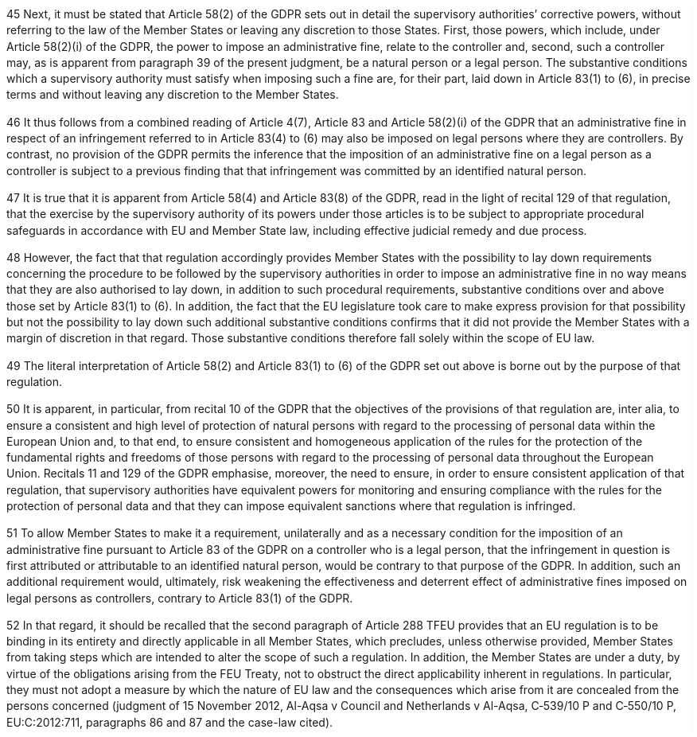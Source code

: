 45      Next, it must be stated that Article 58(2) of the GDPR sets out in detail the supervisory authorities’ corrective powers, without referring to the law of the Member States or leaving any discretion to those States. First, those powers, which include, under Article 58(2)(i) of the GDPR, the power to impose an administrative fine, relate to the controller and, second, such a controller may, as is apparent from paragraph 39 of the present judgment, be a natural person or a legal person. The substantive conditions which a supervisory authority must satisfy when imposing such a fine are, for their part, laid down in Article 83(1) to (6), in precise terms and without leaving any discretion to the Member States.

46      It thus follows from a combined reading of Article 4(7), Article 83 and Article 58(2)(i) of the GDPR that an administrative fine in respect of an infringement referred to in Article 83(4) to (6) may also be imposed on legal persons where they are controllers. By contrast, no provision of the GDPR permits the inference that the imposition of an administrative fine on a legal person as a controller is subject to a previous finding that that infringement was committed by an identified natural person.

47      It is true that it is apparent from Article 58(4) and Article 83(8) of the GDPR, read in the light of recital 129 of that regulation, that the exercise by the supervisory authority of its powers under those articles is to be subject to appropriate procedural safeguards in accordance with EU and Member State law, including effective judicial remedy and due process.

48      However, the fact that that regulation accordingly provides Member States with the possibility to lay down requirements concerning the procedure to be followed by the supervisory authorities in order to impose an administrative fine in no way means that they are also authorised to lay down, in addition to such procedural requirements, substantive conditions over and above those set by Article 83(1) to (6). In addition, the fact that the EU legislature took care to make express provision for that possibility but not the possibility to lay down such additional substantive conditions confirms that it did not provide the Member States with a margin of discretion in that regard. Those substantive conditions therefore fall solely within the scope of EU law.

49      The literal interpretation of Article 58(2) and Article 83(1) to (6) of the GDPR set out above is borne out by the purpose of that regulation.

50      It is apparent, in particular, from recital 10 of the GDPR that the objectives of the provisions of that regulation are, inter alia, to ensure a consistent and high level of protection of natural persons with regard to the processing of personal data within the European Union and, to that end, to ensure consistent and homogeneous application of the rules for the protection of the fundamental rights and freedoms of those persons with regard to the processing of personal data throughout the European Union. Recitals 11 and 129 of the GDPR emphasise, moreover, the need to ensure, in order to ensure consistent application of that regulation, that supervisory authorities have equivalent powers for monitoring and ensuring compliance with the rules for the protection of personal data and that they can impose equivalent sanctions where that regulation is infringed.

51      To allow Member States to make it a requirement, unilaterally and as a necessary condition for the imposition of an administrative fine pursuant to Article 83 of the GDPR on a controller who is a legal person, that the infringement in question is first attributed or attributable to an identified natural person, would be contrary to that purpose of the GDPR. In addition, such an additional requirement would, ultimately, risk weakening the effectiveness and deterrent effect of administrative fines imposed on legal persons as controllers, contrary to Article 83(1) of the GDPR.

52      In that regard, it should be recalled that the second paragraph of Article 288 TFEU provides that an EU regulation is to be binding in its entirety and directly applicable in all Member States, which precludes, unless otherwise provided, Member States from taking steps which are intended to alter the scope of such a regulation. In addition, the Member States are under a duty, by virtue of the obligations arising from the FEU Treaty, not to obstruct the direct applicability inherent in regulations. In particular, they must not adopt a measure by which the nature of EU law and the consequences which arise from it are concealed from the persons concerned (judgment of 15 November 2012, Al-Aqsa v Council and Netherlands v Al-Aqsa, C‑539/10 P and C‑550/10 P, EU:C:2012:711, paragraphs 86 and 87 and the case-law cited).

